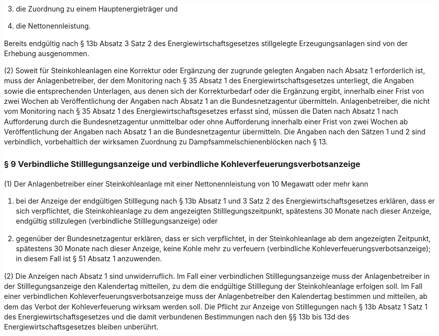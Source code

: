 3.  die Zuordnung zu einem Hauptenergieträger und


4.  die Nettonennleistung.



Bereits endgültig nach § 13b Absatz 3 Satz 2 des
Energiewirtschaftsgesetzes stillgelegte Erzeugungsanlagen sind von der
Erhebung ausgenommen.

(2) Soweit für Steinkohleanlagen eine Korrektur oder Ergänzung der
zugrunde gelegten Angaben nach Absatz 1 erforderlich ist, muss der
Anlagenbetreiber, der dem Monitoring nach § 35 Absatz 1 des
Energiewirtschaftsgesetzes unterliegt, die Angaben sowie die
entsprechenden Unterlagen, aus denen sich der Korrekturbedarf oder die
Ergänzung ergibt, innerhalb einer Frist von zwei Wochen ab
Veröffentlichung der Angaben nach Absatz 1 an die Bundesnetzagentur
übermitteln. Anlagenbetreiber, die nicht vom Monitoring nach § 35
Absatz 1 des Energiewirtschaftsgesetzes erfasst sind, müssen die Daten
nach Absatz 1 nach Aufforderung durch die Bundesnetzagentur
unmittelbar oder ohne Aufforderung innerhalb einer Frist von zwei
Wochen ab Veröffentlichung der Angaben nach Absatz 1 an die
Bundesnetzagentur übermitteln. Die Angaben nach den Sätzen 1 und 2
sind verbindlich, vorbehaltlich der wirksamen Zuordnung zu
Dampfsammelschienenblöcken nach § 13.


### § 9 Verbindliche Stilllegungsanzeige und verbindliche Kohleverfeuerungsverbotsanzeige

(1) Der Anlagenbetreiber einer Steinkohleanlage mit einer
Nettonennleistung von 10 Megawatt oder mehr kann

1.  bei der Anzeige der endgültigen Stilllegung nach § 13b Absatz 1 und 3
    Satz 2 des Energiewirtschaftsgesetzes erklären, dass er sich
    verpflichtet, die Steinkohleanlage zu dem angezeigten
    Stilllegungszeitpunkt, spätestens 30 Monate nach dieser Anzeige,
    endgültig stillzulegen (verbindliche Stilllegungsanzeige) oder


2.  gegenüber der Bundesnetzagentur erklären, dass er sich verpflichtet,
    in der Steinkohleanlage ab dem angezeigten Zeitpunkt, spätestens 30
    Monate nach dieser Anzeige, keine Kohle mehr zu verfeuern
    (verbindliche Kohleverfeuerungsverbotsanzeige); in diesem Fall ist §
    51 Absatz 1 anzuwenden.




(2) Die Anzeigen nach Absatz 1 sind unwiderruflich. Im Fall einer
verbindlichen Stilllegungsanzeige muss der Anlagenbetreiber in der
Stilllegungsanzeige den Kalendertag mitteilen, zu dem die endgültige
Stilllegung der Steinkohleanlage erfolgen soll. Im Fall einer
verbindlichen Kohleverfeuerungsverbotsanzeige muss der
Anlagenbetreiber den Kalendertag bestimmen und mitteilen, ab dem das
Verbot der Kohleverfeuerung wirksam werden soll. Die Pflicht zur
Anzeige von Stilllegungen nach § 13b Absatz 1 Satz 1 des
Energiewirtschaftsgesetzes und die damit verbundenen Bestimmungen nach
den §§ 13b bis 13d des Energiewirtschaftsgesetzes bleiben unberührt.
